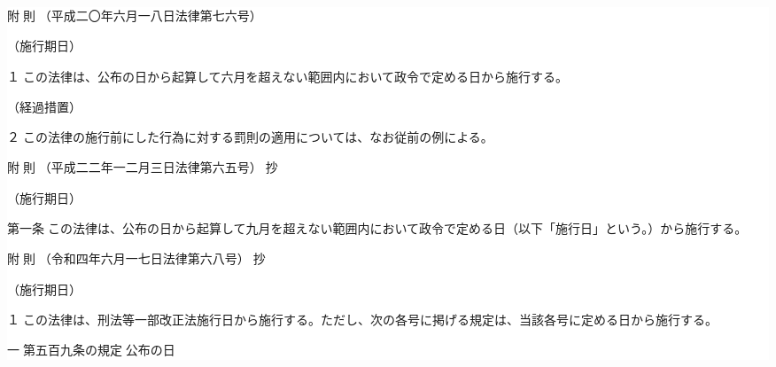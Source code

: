 附 則 （平成二〇年六月一八日法律第七六号）

（施行期日）

１ この法律は、公布の日から起算して六月を超えない範囲内において政令で定める日から施行する。

（経過措置）

２ この法律の施行前にした行為に対する罰則の適用については、なお従前の例による。

附 則 （平成二二年一二月三日法律第六五号） 抄

（施行期日）

第一条 この法律は、公布の日から起算して九月を超えない範囲内において政令で定める日（以下「施行日」という。）から施行する。

附 則 （令和四年六月一七日法律第六八号） 抄

（施行期日）

１ この法律は、刑法等一部改正法施行日から施行する。ただし、次の各号に掲げる規定は、当該各号に定める日から施行する。

一 第五百九条の規定 公布の日
